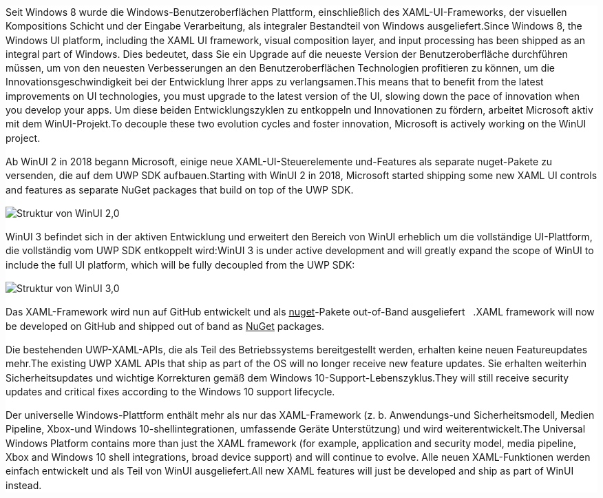 <span data-ttu-id="02e93-297">Seit Windows 8 wurde die Windows-Benutzeroberflächen Plattform, einschließlich des XAML-UI-Frameworks, der visuellen Kompositions Schicht und der Eingabe Verarbeitung, als integraler Bestandteil von Windows ausgeliefert.</span><span class="sxs-lookup"><span data-stu-id="02e93-297">Since Windows 8, the Windows UI platform, including the XAML UI framework, visual composition layer, and input processing has been shipped as an integral part of Windows.</span></span> <span data-ttu-id="02e93-298">Dies bedeutet, dass Sie ein Upgrade auf die neueste Version der Benutzeroberfläche durchführen müssen, um von den neuesten Verbesserungen an den Benutzeroberflächen Technologien profitieren zu können, um die Innovationsgeschwindigkeit bei der Entwicklung Ihrer apps zu verlangsamen.</span><span class="sxs-lookup"><span data-stu-id="02e93-298">This means that to benefit from the latest improvements on UI technologies, you must upgrade to the latest version of the UI, slowing down the pace of innovation when you develop your apps.</span></span> <span data-ttu-id="02e93-299">Um diese beiden Entwicklungszyklen zu entkoppeln und Innovationen zu fördern, arbeitet Microsoft aktiv mit dem WinUI-Projekt.</span><span class="sxs-lookup"><span data-stu-id="02e93-299">To decouple these two evolution cycles and foster innovation, Microsoft is actively working on the WinUI project.</span></span>

<span data-ttu-id="02e93-300">Ab WinUI 2 in 2018 begann Microsoft, einige neue XAML-UI-Steuerelemente und-Features als separate nuget-Pakete zu versenden, die auf dem UWP SDK aufbauen.</span><span class="sxs-lookup"><span data-stu-id="02e93-300">Starting with WinUI 2 in 2018, Microsoft started shipping some new XAML UI controls and features as separate NuGet packages that build on top of the UWP SDK.</span></span>

![Struktur von WinUI 2,0](./media/windows-migration/winui2.png)

<span data-ttu-id="02e93-302">WinUI 3 befindet sich in der aktiven Entwicklung und erweitert den Bereich von WinUI erheblich um die vollständige UI-Plattform, die vollständig vom UWP SDK entkoppelt wird:</span><span class="sxs-lookup"><span data-stu-id="02e93-302">WinUI 3 is under active development and will greatly expand the scope of WinUI to include the full UI platform, which will be fully decoupled from the UWP SDK:</span></span>

![Struktur von WinUI 3,0](./media/windows-migration/winui3.png)

<span data-ttu-id="02e93-304">Das XAML-Framework wird nun auf GitHub entwickelt und als [nuget](/nuget/what-is-nuget)-Pakete out-of-Band ausgeliefert   .</span><span class="sxs-lookup"><span data-stu-id="02e93-304">XAML framework will now be developed on GitHub and shipped out of band as [NuGet](/nuget/what-is-nuget) packages.</span></span>

<span data-ttu-id="02e93-305">Die bestehenden UWP-XAML-APIs, die als Teil des Betriebssystems bereitgestellt werden, erhalten keine neuen Featureupdates mehr.</span><span class="sxs-lookup"><span data-stu-id="02e93-305">The existing UWP XAML APIs that ship as part of the OS will no longer receive new feature updates.</span></span> <span data-ttu-id="02e93-306">Sie erhalten weiterhin Sicherheitsupdates und wichtige Korrekturen gemäß dem Windows 10-Support-Lebenszyklus.</span><span class="sxs-lookup"><span data-stu-id="02e93-306">They will still receive security updates and critical fixes according to the Windows 10 support lifecycle.</span></span>

<span data-ttu-id="02e93-307">Der universelle Windows-Plattform enthält mehr als nur das XAML-Framework (z. b. Anwendungs-und Sicherheitsmodell, Medien Pipeline, Xbox-und Windows 10-shellintegrationen, umfassende Geräte Unterstützung) und wird weiterentwickelt.</span><span class="sxs-lookup"><span data-stu-id="02e93-307">The Universal Windows Platform contains more than just the XAML framework (for example, application and security model, media pipeline, Xbox and Windows 10 shell integrations, broad device support) and will continue to evolve.</span></span> <span data-ttu-id="02e93-308">Alle neuen XAML-Funktionen werden einfach entwickelt und als Teil von WinUI ausgeliefert.</span><span class="sxs-lookup"><span data-stu-id="02e93-308">All new XAML features will just be developed and ship as part of WinUI instead.</span></span>
